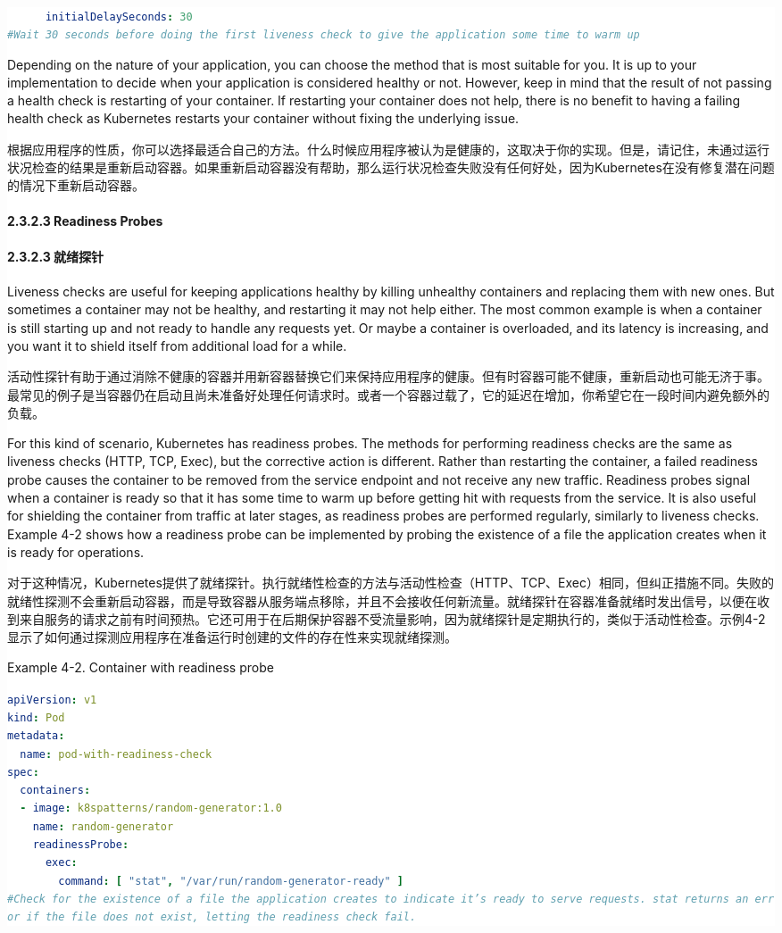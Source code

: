 ```yaml
      initialDelaySeconds: 30
#Wait 30 seconds before doing the first liveness check to give the application some time to warm up
```

Depending on the nature of your application, you can choose the method that is most suitable for you. It is up to your implementation to decide when your application is considered healthy or not. However, keep in mind that the result of not passing a health check is restarting of your container. If restarting your container does not help, there is no benefit to having a failing health check as Kubernetes restarts your container without fixing the underlying issue.

根据应用程序的性质，你可以选择最适合自己的方法。什么时候应用程序被认为是健康的，这取决于你的实现。但是，请记住，未通过运行状况检查的结果是重新启动容器。如果重新启动容器没有帮助，那么运行状况检查失败没有任何好处，因为Kubernetes在没有修复潜在问题的情况下重新启动容器。

#### 2.3.2.3 Readiness Probes

#### 2.3.2.3 就绪探针

Liveness checks are useful for keeping applications healthy by killing unhealthy containers and replacing them with new ones. But sometimes a container may not be healthy, and restarting it may not help either. The most common example is when a container is still starting up and not ready to handle any requests yet. Or maybe a container is overloaded, and its latency is increasing, and you want it to shield itself from additional load for a while.

活动性探针有助于通过消除不健康的容器并用新容器替换它们来保持应用程序的健康。但有时容器可能不健康，重新启动也可能无济于事。最常见的例子是当容器仍在启动且尚未准备好处理任何请求时。或者一个容器过载了，它的延迟在增加，你希望它在一段时间内避免额外的负载。

For this kind of scenario, Kubernetes has readiness probes. The methods for performing readiness checks are the same as liveness checks (HTTP, TCP, Exec), but the corrective action is different. Rather than restarting the container, a failed readiness probe causes the container to be removed from the service endpoint and not receive any new traffic. Readiness probes signal when a container is ready so that it has some time to warm up before getting hit with requests from the service. It is also useful for shielding the container from traffic at later stages, as readiness probes are performed regularly, similarly to liveness checks. Example 4-2 shows how a readiness probe can be implemented by probing the existence of a file the application creates when it is ready for operations.

对于这种情况，Kubernetes提供了就绪探针。执行就绪性检查的方法与活动性检查（HTTP、TCP、Exec）相同，但纠正措施不同。失败的就绪性探测不会重新启动容器，而是导致容器从服务端点移除，并且不会接收任何新流量。就绪探针在容器准备就绪时发出信号，以便在收到来自服务的请求之前有时间预热。它还可用于在后期保护容器不受流量影响，因为就绪探针是定期执行的，类似于活动性检查。示例4-2显示了如何通过探测应用程序在准备运行时创建的文件的存在性来实现就绪探测。

Example 4-2. Container with readiness probe

```yaml
apiVersion: v1
kind: Pod
metadata:
  name: pod-with-readiness-check
spec:
  containers:
  - image: k8spatterns/random-generator:1.0
    name: random-generator
    readinessProbe:
      exec:
        command: [ "stat", "/var/run/random-generator-ready" ]
#Check for the existence of a file the application creates to indicate it’s ready to serve requests. stat returns an error if the file does not exist, letting the readiness check fail.
```
